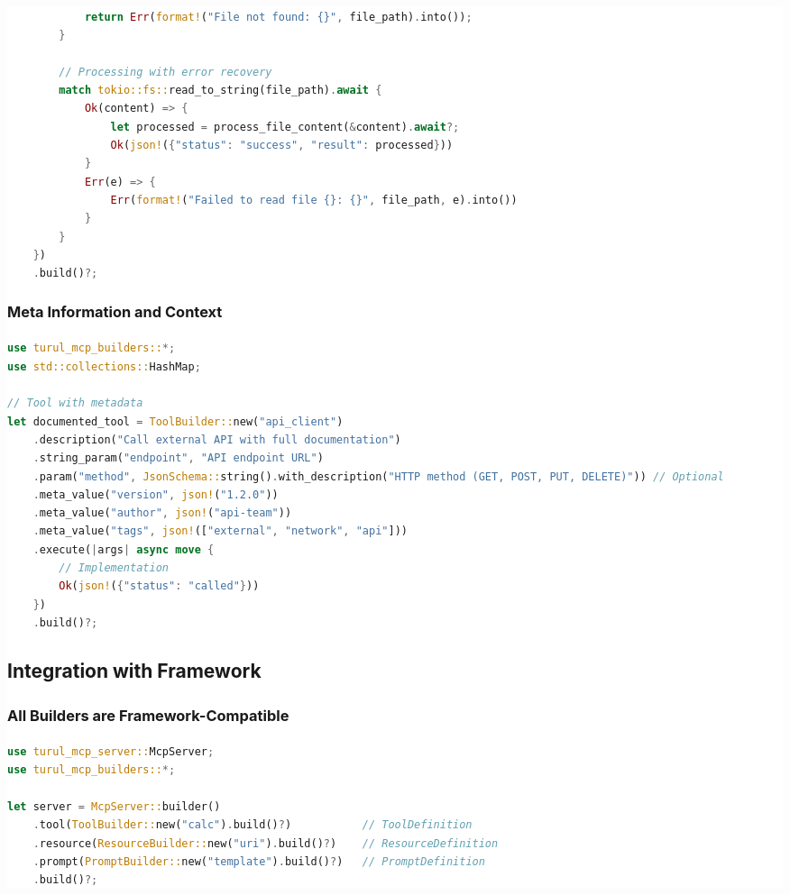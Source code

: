 ```rust
            return Err(format!("File not found: {}", file_path).into());
        }
        
        // Processing with error recovery
        match tokio::fs::read_to_string(file_path).await {
            Ok(content) => {
                let processed = process_file_content(&content).await?;
                Ok(json!({"status": "success", "result": processed}))
            }
            Err(e) => {
                Err(format!("Failed to read file {}: {}", file_path, e).into())
            }
        }
    })
    .build()?;
```

### Meta Information and Context

```rust
use turul_mcp_builders::*;
use std::collections::HashMap;

// Tool with metadata
let documented_tool = ToolBuilder::new("api_client")
    .description("Call external API with full documentation") 
    .string_param("endpoint", "API endpoint URL")
    .param("method", JsonSchema::string().with_description("HTTP method (GET, POST, PUT, DELETE)")) // Optional
    .meta_value("version", json!("1.2.0"))
    .meta_value("author", json!("api-team"))
    .meta_value("tags", json!(["external", "network", "api"]))
    .execute(|args| async move {
        // Implementation
        Ok(json!({"status": "called"}))
    })
    .build()?;
```

## Integration with Framework

### All Builders are Framework-Compatible

```rust
use turul_mcp_server::McpServer;
use turul_mcp_builders::*;

let server = McpServer::builder()
    .tool(ToolBuilder::new("calc").build()?)           // ToolDefinition
    .resource(ResourceBuilder::new("uri").build()?)    // ResourceDefinition
    .prompt(PromptBuilder::new("template").build()?)   // PromptDefinition
    .build()?;
```
